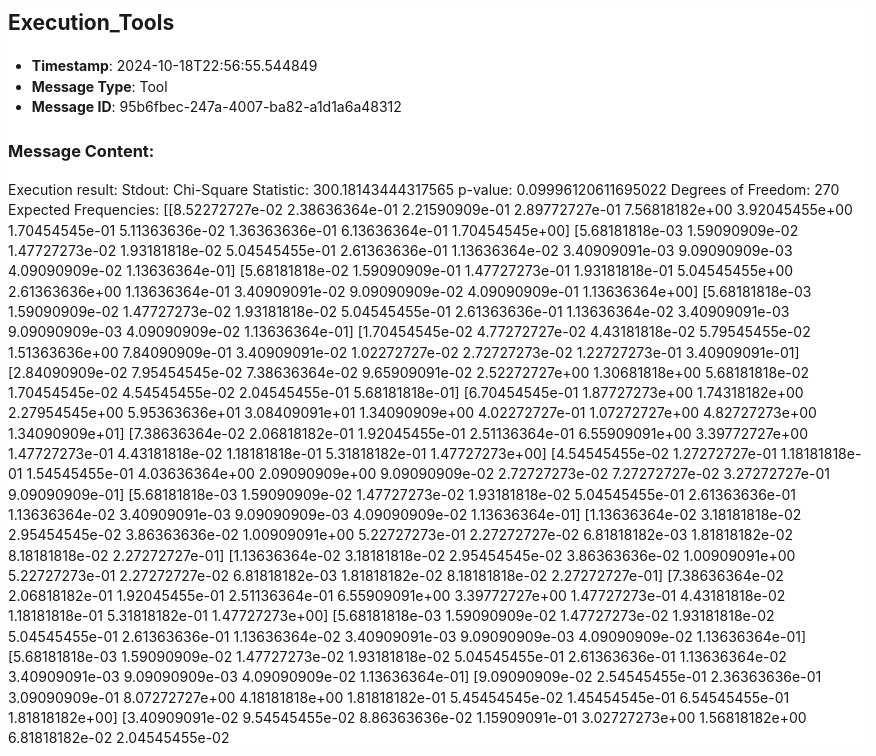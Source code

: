 
## Execution_Tools
- **Timestamp**: 2024-10-18T22:56:55.544849
- **Message Type**: Tool
- **Message ID**: 95b6fbec-247a-4007-ba82-a1d1a6a48312

### Message Content:

Execution result:
Stdout: Chi-Square Statistic: 300.18143444317565
p-value: 0.09996120611695022
Degrees of Freedom: 270
Expected Frequencies:
[[8.52272727e-02 2.38636364e-01 2.21590909e-01 2.89772727e-01
  7.56818182e+00 3.92045455e+00 1.70454545e-01 5.11363636e-02
  1.36363636e-01 6.13636364e-01 1.70454545e+00]
 [5.68181818e-03 1.59090909e-02 1.47727273e-02 1.93181818e-02
  5.04545455e-01 2.61363636e-01 1.13636364e-02 3.40909091e-03
  9.09090909e-03 4.09090909e-02 1.13636364e-01]
 [5.68181818e-02 1.59090909e-01 1.47727273e-01 1.93181818e-01
  5.04545455e+00 2.61363636e+00 1.13636364e-01 3.40909091e-02
  9.09090909e-02 4.09090909e-01 1.13636364e+00]
 [5.68181818e-03 1.59090909e-02 1.47727273e-02 1.93181818e-02
  5.04545455e-01 2.61363636e-01 1.13636364e-02 3.40909091e-03
  9.09090909e-03 4.09090909e-02 1.13636364e-01]
 [1.70454545e-02 4.77272727e-02 4.43181818e-02 5.79545455e-02
  1.51363636e+00 7.84090909e-01 3.40909091e-02 1.02272727e-02
  2.72727273e-02 1.22727273e-01 3.40909091e-01]
 [2.84090909e-02 7.95454545e-02 7.38636364e-02 9.65909091e-02
  2.52272727e+00 1.30681818e+00 5.68181818e-02 1.70454545e-02
  4.54545455e-02 2.04545455e-01 5.68181818e-01]
 [6.70454545e-01 1.87727273e+00 1.74318182e+00 2.27954545e+00
  5.95363636e+01 3.08409091e+01 1.34090909e+00 4.02272727e-01
  1.07272727e+00 4.82727273e+00 1.34090909e+01]
 [7.38636364e-02 2.06818182e-01 1.92045455e-01 2.51136364e-01
  6.55909091e+00 3.39772727e+00 1.47727273e-01 4.43181818e-02
  1.18181818e-01 5.31818182e-01 1.47727273e+00]
 [4.54545455e-02 1.27272727e-01 1.18181818e-01 1.54545455e-01
  4.03636364e+00 2.09090909e+00 9.09090909e-02 2.72727273e-02
  7.27272727e-02 3.27272727e-01 9.09090909e-01]
 [5.68181818e-03 1.59090909e-02 1.47727273e-02 1.93181818e-02
  5.04545455e-01 2.61363636e-01 1.13636364e-02 3.40909091e-03
  9.09090909e-03 4.09090909e-02 1.13636364e-01]
 [1.13636364e-02 3.18181818e-02 2.95454545e-02 3.86363636e-02
  1.00909091e+00 5.22727273e-01 2.27272727e-02 6.81818182e-03
  1.81818182e-02 8.18181818e-02 2.27272727e-01]
 [1.13636364e-02 3.18181818e-02 2.95454545e-02 3.86363636e-02
  1.00909091e+00 5.22727273e-01 2.27272727e-02 6.81818182e-03
  1.81818182e-02 8.18181818e-02 2.27272727e-01]
 [7.38636364e-02 2.06818182e-01 1.92045455e-01 2.51136364e-01
  6.55909091e+00 3.39772727e+00 1.47727273e-01 4.43181818e-02
  1.18181818e-01 5.31818182e-01 1.47727273e+00]
 [5.68181818e-03 1.59090909e-02 1.47727273e-02 1.93181818e-02
  5.04545455e-01 2.61363636e-01 1.13636364e-02 3.40909091e-03
  9.09090909e-03 4.09090909e-02 1.13636364e-01]
 [5.68181818e-03 1.59090909e-02 1.47727273e-02 1.93181818e-02
  5.04545455e-01 2.61363636e-01 1.13636364e-02 3.40909091e-03
  9.09090909e-03 4.09090909e-02 1.13636364e-01]
 [9.09090909e-02 2.54545455e-01 2.36363636e-01 3.09090909e-01
  8.07272727e+00 4.18181818e+00 1.81818182e-01 5.45454545e-02
  1.45454545e-01 6.54545455e-01 1.81818182e+00]
 [3.40909091e-02 9.54545455e-02 8.86363636e-02 1.15909091e-01
  3.02727273e+00 1.56818182e+00 6.81818182e-02 2.04545455e-02